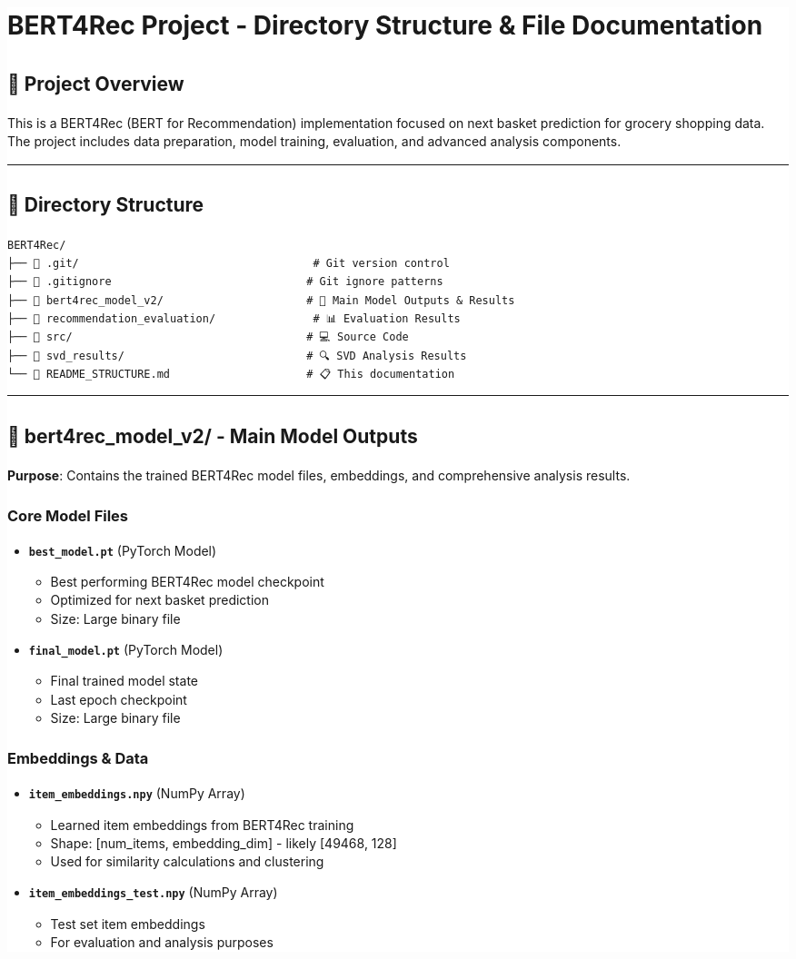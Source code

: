 # BERT4Rec Project - Directory Structure & File Documentation

## 📁 Project Overview
This is a BERT4Rec (BERT for Recommendation) implementation focused on next basket prediction for grocery shopping data. The project includes data preparation, model training, evaluation, and advanced analysis components.

---

## 📂 Directory Structure

```
BERT4Rec/
├── 📁 .git/                                    # Git version control
├── 📄 .gitignore                              # Git ignore patterns
├── 📁 bert4rec_model_v2/                      # 🎯 Main Model Outputs & Results
├── 📁 recommendation_evaluation/               # 📊 Evaluation Results
├── 📁 src/                                    # 💻 Source Code
├── 📁 svd_results/                            # 🔍 SVD Analysis Results
└── 📄 README_STRUCTURE.md                     # 📋 This documentation
```

---

## 🎯 bert4rec_model_v2/ - Main Model Outputs

**Purpose**: Contains the trained BERT4Rec model files, embeddings, and comprehensive analysis results.

### Core Model Files
- **`best_model.pt`** (PyTorch Model)
  - Best performing BERT4Rec model checkpoint
  - Optimized for next basket prediction
  - Size: Large binary file

- **`final_model.pt`** (PyTorch Model)
  - Final trained model state
  - Last epoch checkpoint
  - Size: Large binary file

### Embeddings & Data
- **`item_embeddings.npy`** (NumPy Array)
  - Learned item embeddings from BERT4Rec training
  - Shape: [num_items, embedding_dim] - likely [49468, 128]
  - Used for similarity calculations and clustering

- **`item_embeddings_test.npy`** (NumPy Array)
  - Test set item embeddings
  - For evaluation and analysis purposes

